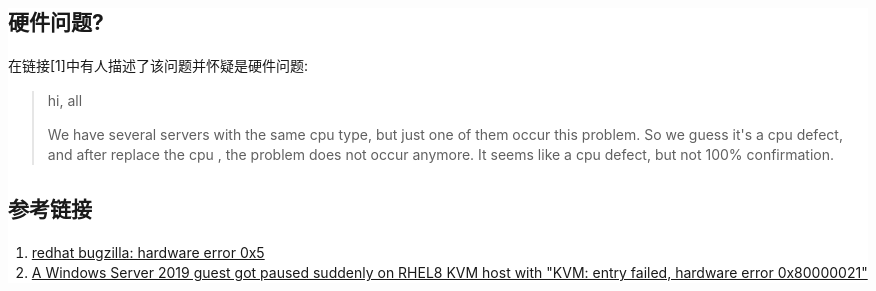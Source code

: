 ## 硬件问题?

在链接[1]中有人描述了该问题并怀疑是硬件问题:

> hi, all
> 
> We have several servers with the same cpu type, but just one of them occur
> this problem. So we  guess it's a cpu defect, and after replace the cpu , the
> problem does not occur anymore. It seems like a cpu defect, but not 100%
> confirmation.

## 参考链接
1. [redhat bugzilla: hardware error 0x5](https://bugzilla.kernel.org/show_bug.cgi?id=197813)
2. [A Windows Server 2019 guest got paused suddenly on RHEL8 KVM host with "KVM: entry failed, hardware error 0x80000021"](https://access.redhat.com/solutions/6975648)
